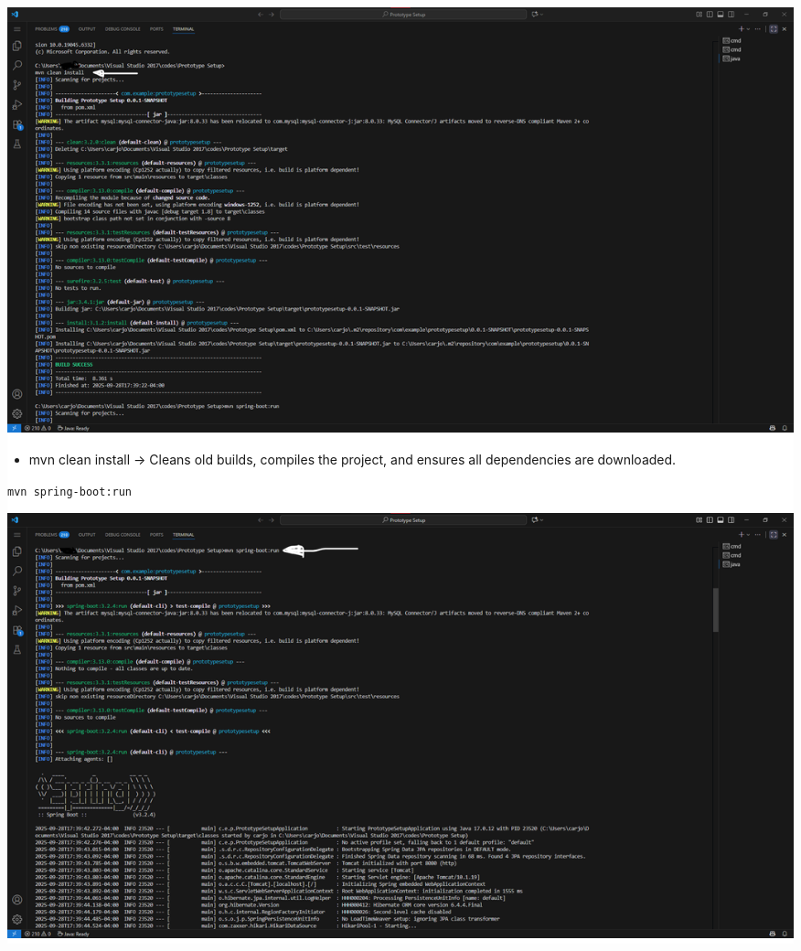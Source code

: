 ![alt text](../../../MD2_images/Running%20mvn%20clean%20install.png)


- mvn clean install → Cleans old builds, compiles the project, and ensures all dependencies are downloaded.

`mvn spring-boot:run`

![alt text](../../../MD2_images/Running%20mvn%20spring-boot%20run.png)
